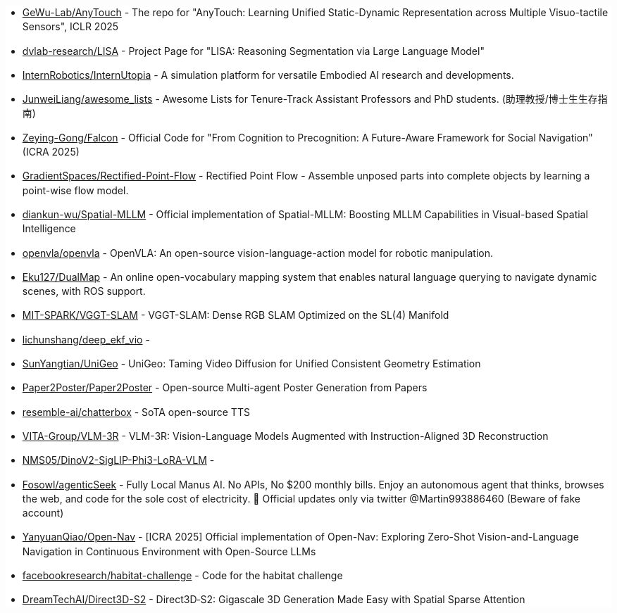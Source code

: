 *   [GeWu-Lab/AnyTouch](https://github.com/GeWu-Lab/AnyTouch) - The repo for "AnyTouch: Learning Unified Static-Dynamic Representation across Multiple Visuo-tactile Sensors", ICLR 2025

*   [dvlab-research/LISA](https://github.com/dvlab-research/LISA) - Project Page for "LISA: Reasoning Segmentation via Large Language Model"

*   [InternRobotics/InternUtopia](https://github.com/InternRobotics/InternUtopia) - A simulation platform for versatile Embodied AI research and developments.

*   [JunweiLiang/awesome\_lists](https://github.com/JunweiLiang/awesome_lists) - Awesome Lists for Tenure-Track Assistant Professors and PhD students. (助理教授/博士生生存指南)

*   [Zeying-Gong/Falcon](https://github.com/Zeying-Gong/Falcon) - Official Code for "From Cognition to Precognition: A Future-Aware Framework for Social Navigation" (ICRA 2025)

*   [GradientSpaces/Rectified-Point-Flow](https://github.com/GradientSpaces/Rectified-Point-Flow) - Rectified Point Flow - Assemble unposed parts into complete objects by learning a point-wise flow model.

*   [diankun-wu/Spatial-MLLM](https://github.com/diankun-wu/Spatial-MLLM) - Official implementation of Spatial-MLLM: Boosting MLLM Capabilities in Visual-based Spatial Intelligence

*   [openvla/openvla](https://github.com/openvla/openvla) - OpenVLA: An open-source vision-language-action model for robotic manipulation.

*   [Eku127/DualMap](https://github.com/Eku127/DualMap) - An online open-vocabulary mapping system that enables natural language querying to navigate dynamic scenes, with ROS support.

*   [MIT-SPARK/VGGT-SLAM](https://github.com/MIT-SPARK/VGGT-SLAM) - VGGT-SLAM: Dense RGB SLAM Optimized on the SL(4) Manifold

*   [lichunshang/deep\_ekf\_vio](https://github.com/lichunshang/deep_ekf_vio) -

*   [SunYangtian/UniGeo](https://github.com/SunYangtian/UniGeo) - UniGeo: Taming Video Diffusion for Unified Consistent Geometry Estimation

*   [Paper2Poster/Paper2Poster](https://github.com/Paper2Poster/Paper2Poster) - Open-source Multi-agent Poster Generation from Papers

*   [resemble-ai/chatterbox](https://github.com/resemble-ai/chatterbox) - SoTA open-source TTS

*   [VITA-Group/VLM-3R](https://github.com/VITA-Group/VLM-3R) - VLM-3R: Vision-Language Models Augmented with Instruction-Aligned 3D Reconstruction

*   [NMS05/DinoV2-SigLIP-Phi3-LoRA-VLM](https://github.com/NMS05/DinoV2-SigLIP-Phi3-LoRA-VLM) -

*   [Fosowl/agenticSeek](https://github.com/Fosowl/agenticSeek) - Fully Local Manus AI. No APIs, No $200 monthly bills. Enjoy an autonomous agent that thinks, browses the web, and code for the sole cost of electricity. 🔔 Official updates only via twitter @Martin993886460 (Beware of fake account)

*   [YanyuanQiao/Open-Nav](https://github.com/YanyuanQiao/Open-Nav) - \[ICRA 2025] Official implementation of Open-Nav: Exploring Zero-Shot Vision-and-Language Navigation in Continuous Environment with Open-Source LLMs

*   [facebookresearch/habitat-challenge](https://github.com/facebookresearch/habitat-challenge) - Code for the habitat challenge

*   [DreamTechAI/Direct3D-S2](https://github.com/DreamTechAI/Direct3D-S2) - Direct3D‑S2: Gigascale 3D Generation Made Easy with Spatial Sparse Attention
